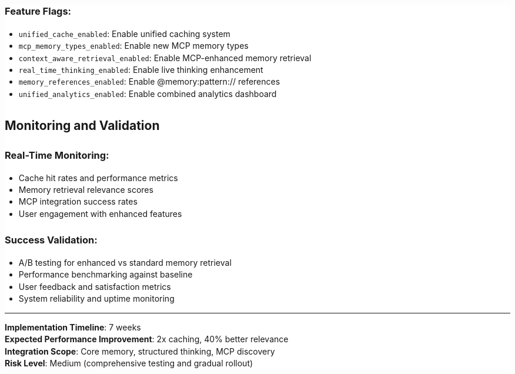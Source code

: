 ### Feature Flags:
- `unified_cache_enabled`: Enable unified caching system
- `mcp_memory_types_enabled`: Enable new MCP memory types
- `context_aware_retrieval_enabled`: Enable MCP-enhanced memory retrieval
- `real_time_thinking_enabled`: Enable live thinking enhancement
- `memory_references_enabled`: Enable @memory:pattern:// references
- `unified_analytics_enabled`: Enable combined analytics dashboard

## Monitoring and Validation

### Real-Time Monitoring:
- Cache hit rates and performance metrics
- Memory retrieval relevance scores
- MCP integration success rates
- User engagement with enhanced features

### Success Validation:
- A/B testing for enhanced vs standard memory retrieval
- Performance benchmarking against baseline
- User feedback and satisfaction metrics
- System reliability and uptime monitoring

---

**Implementation Timeline**: 7 weeks  
**Expected Performance Improvement**: 2x caching, 40% better relevance  
**Integration Scope**: Core memory, structured thinking, MCP discovery  
**Risk Level**: Medium (comprehensive testing and gradual rollout)